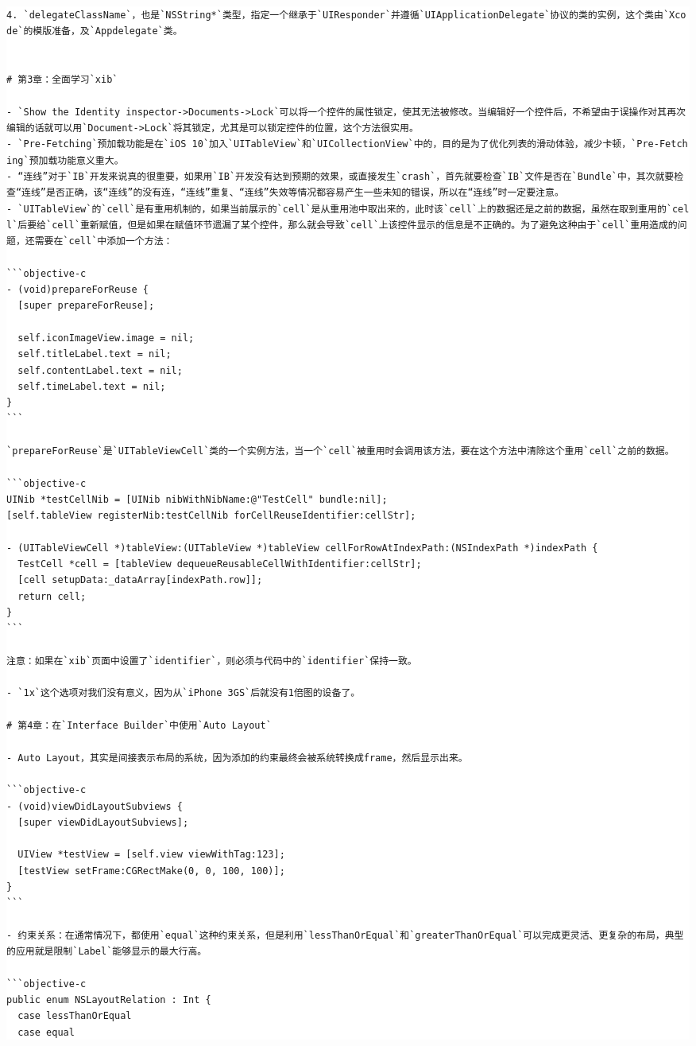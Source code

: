   ``````
4. `delegateClassName`，也是`NSString*`类型，指定一个继承于`UIResponder`并遵循`UIApplicationDelegate`协议的类的实例，这个类由`Xcode`的模版准备，及`Appdelegate`类。


# 第3章：全面学习`xib`

- `Show the Identity inspector->Documents->Lock`可以将一个控件的属性锁定，使其无法被修改。当编辑好一个控件后，不希望由于误操作对其再次编辑的话就可以用`Document->Lock`将其锁定，尤其是可以锁定控件的位置，这个方法很实用。
- `Pre-Fetching`预加载功能是在`iOS 10`加入`UITableView`和`UICollectionView`中的，目的是为了优化列表的滑动体验，减少卡顿，`Pre-Fetching`预加载功能意义重大。
- “连线”对于`IB`开发来说真的很重要，如果用`IB`开发没有达到预期的效果，或直接发生`crash`，首先就要检查`IB`文件是否在`Bundle`中，其次就要检查“连线”是否正确，该“连线”的没有连，“连线”重复、“连线”失效等情况都容易产生一些未知的错误，所以在“连线”时一定要注意。
- `UITableView`的`cell`是有重用机制的，如果当前展示的`cell`是从重用池中取出来的，此时该`cell`上的数据还是之前的数据，虽然在取到重用的`cell`后要给`cell`重新赋值，但是如果在赋值环节遗漏了某个控件，那么就会导致`cell`上该控件显示的信息是不正确的。为了避免这种由于`cell`重用造成的问题，还需要在`cell`中添加一个方法：

```objective-c
- (void)prepareForReuse {
    [super prepareForReuse];
    
    self.iconImageView.image = nil;
    self.titleLabel.text = nil;
    self.contentLabel.text = nil;
    self.timeLabel.text = nil;
}
```

`prepareForReuse`是`UITableViewCell`类的一个实例方法，当一个`cell`被重用时会调用该方法，要在这个方法中清除这个重用`cell`之前的数据。

```objective-c
UINib *testCellNib = [UINib nibWithNibName:@"TestCell" bundle:nil];
[self.tableView registerNib:testCellNib forCellReuseIdentifier:cellStr];

- (UITableViewCell *)tableView:(UITableView *)tableView cellForRowAtIndexPath:(NSIndexPath *)indexPath {
    TestCell *cell = [tableView dequeueReusableCellWithIdentifier:cellStr];
    [cell setupData:_dataArray[indexPath.row]];
    return cell;
}
```

注意：如果在`xib`页面中设置了`identifier`，则必须与代码中的`identifier`保持一致。

- `1x`这个选项对我们没有意义，因为从`iPhone 3GS`后就没有1倍图的设备了。

# 第4章：在`Interface Builder`中使用`Auto Layout`

- Auto Layout，其实是间接表示布局的系统，因为添加的约束最终会被系统转换成frame，然后显示出来。

```objective-c
- (void)viewDidLayoutSubviews {
    [super viewDidLayoutSubviews];
    
    UIView *testView = [self.view viewWithTag:123];
    [testView setFrame:CGRectMake(0, 0, 100, 100)];  
}
```

- 约束关系：在通常情况下，都使用`equal`这种约束关系，但是利用`lessThanOrEqual`和`greaterThanOrEqual`可以完成更灵活、更复杂的布局，典型的应用就是限制`Label`能够显示的最大行高。

```objective-c
public enum NSLayoutRelation : Int {
    case lessThanOrEqual
    case equal
  ``````
